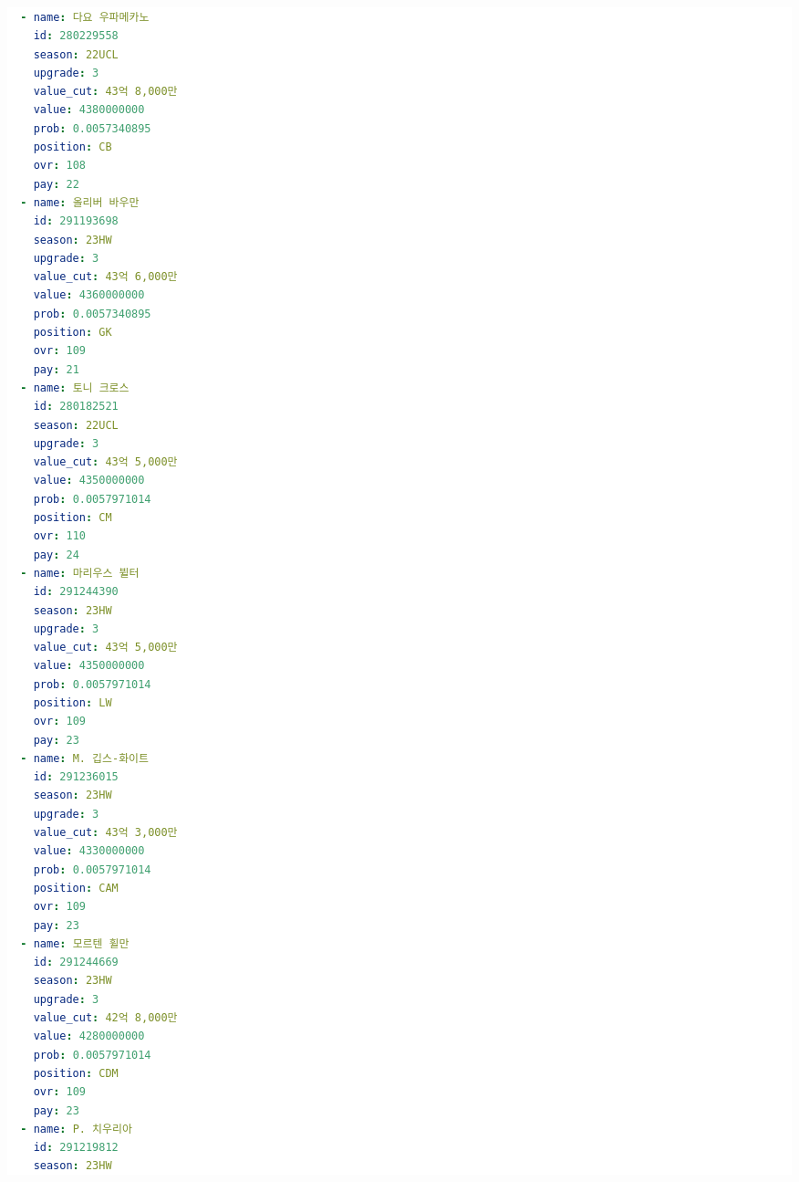 ```yaml
  - name: 다요 우파메카노
    id: 280229558
    season: 22UCL
    upgrade: 3
    value_cut: 43억 8,000만
    value: 4380000000
    prob: 0.0057340895
    position: CB
    ovr: 108
    pay: 22
  - name: 올리버 바우만
    id: 291193698
    season: 23HW
    upgrade: 3
    value_cut: 43억 6,000만
    value: 4360000000
    prob: 0.0057340895
    position: GK
    ovr: 109
    pay: 21
  - name: 토니 크로스
    id: 280182521
    season: 22UCL
    upgrade: 3
    value_cut: 43억 5,000만
    value: 4350000000
    prob: 0.0057971014
    position: CM
    ovr: 110
    pay: 24
  - name: 마리우스 뷜터
    id: 291244390
    season: 23HW
    upgrade: 3
    value_cut: 43억 5,000만
    value: 4350000000
    prob: 0.0057971014
    position: LW
    ovr: 109
    pay: 23
  - name: M. 깁스-화이트
    id: 291236015
    season: 23HW
    upgrade: 3
    value_cut: 43억 3,000만
    value: 4330000000
    prob: 0.0057971014
    position: CAM
    ovr: 109
    pay: 23
  - name: 모르텐 휠만
    id: 291244669
    season: 23HW
    upgrade: 3
    value_cut: 42억 8,000만
    value: 4280000000
    prob: 0.0057971014
    position: CDM
    ovr: 109
    pay: 23
  - name: P. 치우리아
    id: 291219812
    season: 23HW
```